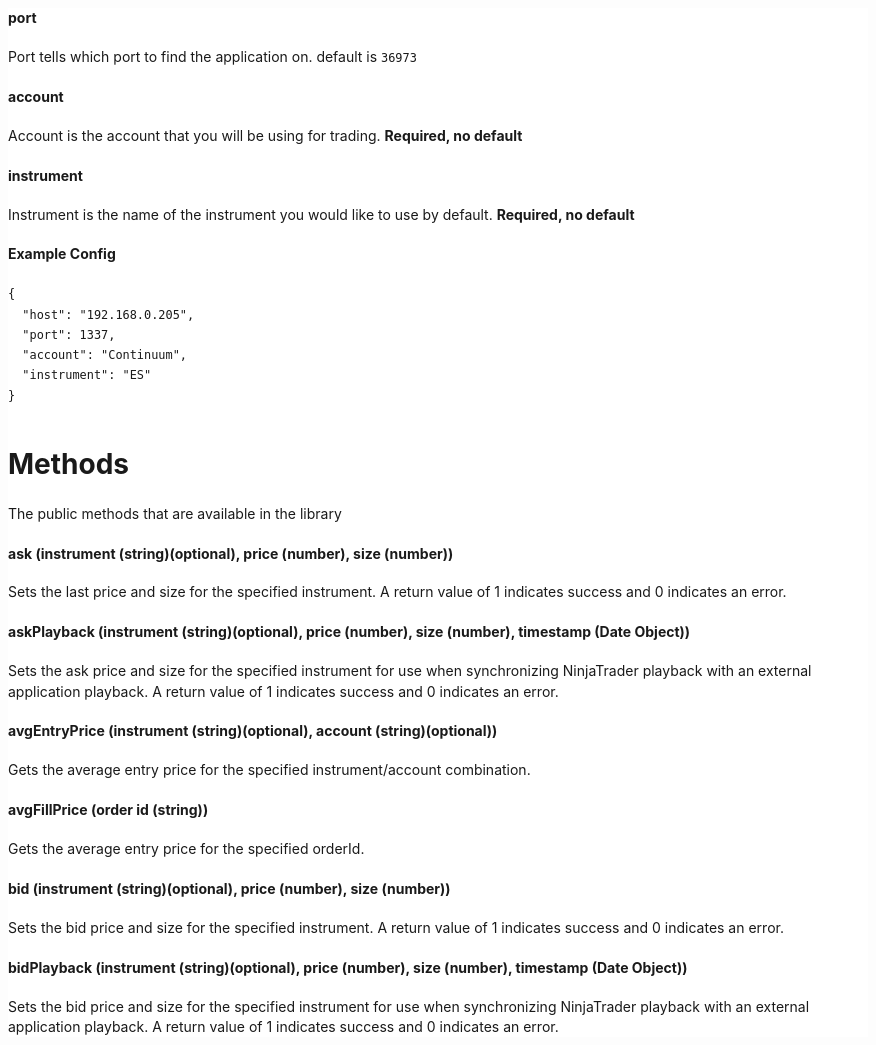 #### port
Port tells which port to find the application on. default is `36973`

#### account
Account is the account that you will be using for trading. __Required, no default__

#### instrument
Instrument is the name of the instrument you would like to use by default. __Required, no default__

#### Example Config

```
{
  "host": "192.168.0.205",
  "port": 1337,
  "account": "Continuum",
  "instrument": "ES"
}
```

Methods
==========
The public methods that are available in the library

#### ask (instrument (string)(optional), price (number), size (number))
Sets the last price and size for the specified instrument. A return value of 1 indicates success and 0 indicates an error.

#### askPlayback (instrument (string)(optional), price (number), size (number), timestamp (Date Object))
Sets the ask price and size for the specified instrument for use when synchronizing NinjaTrader playback with an external application playback. A return value of 1 indicates success and 0 indicates an error.

#### avgEntryPrice (instrument (string)(optional), account (string)(optional))
Gets the average entry price for the specified instrument/account combination.

#### avgFillPrice (order id (string))
Gets the average entry price for the specified orderId.

#### bid (instrument (string)(optional), price (number), size (number))
Sets the bid price and size for the specified instrument. A return value of 1 indicates success and 0 indicates an error.

#### bidPlayback (instrument (string)(optional), price (number), size (number), timestamp (Date Object))
Sets the bid price and size for the specified instrument for use when synchronizing NinjaTrader playback with an external application playback. A return value of 1 indicates success and 0 indicates an error.
